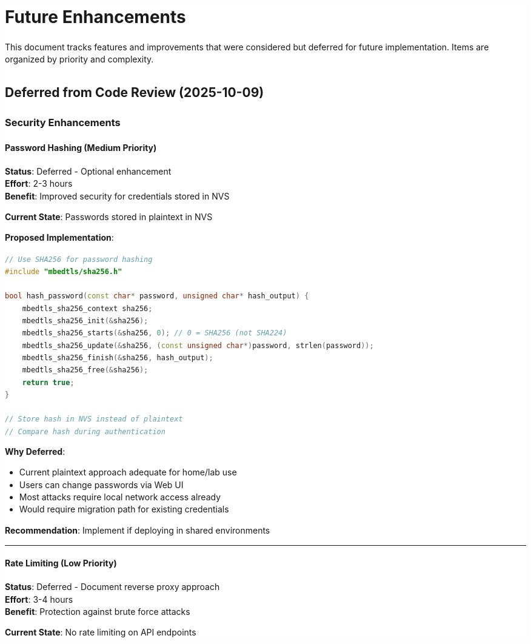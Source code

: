 # Future Enhancements

This document tracks features and improvements that were considered but deferred for future implementation. Items are organized by priority and complexity.

## Deferred from Code Review (2025-10-09)

### Security Enhancements

#### Password Hashing (Medium Priority)
**Status**: Deferred - Optional enhancement  
**Effort**: 2-3 hours  
**Benefit**: Improved security for credentials stored in NVS

**Current State**: Passwords stored in plaintext in NVS

**Proposed Implementation**:
```cpp
// Use SHA256 for password hashing
#include "mbedtls/sha256.h"

bool hash_password(const char* password, unsigned char* hash_output) {
    mbedtls_sha256_context sha256;
    mbedtls_sha256_init(&sha256);
    mbedtls_sha256_starts(&sha256, 0); // 0 = SHA256 (not SHA224)
    mbedtls_sha256_update(&sha256, (const unsigned char*)password, strlen(password));
    mbedtls_sha256_finish(&sha256, hash_output);
    mbedtls_sha256_free(&sha256);
    return true;
}

// Store hash in NVS instead of plaintext
// Compare hash during authentication
```

**Why Deferred**: 
- Current plaintext approach adequate for home/lab use
- Users can change passwords via Web UI
- Most attacks require local network access already
- Would require migration path for existing credentials

**Recommendation**: Implement if deploying in shared environments

---

#### Rate Limiting (Low Priority)
**Status**: Deferred - Document reverse proxy approach  
**Effort**: 3-4 hours  
**Benefit**: Protection against brute force attacks

**Current State**: No rate limiting on API endpoints

